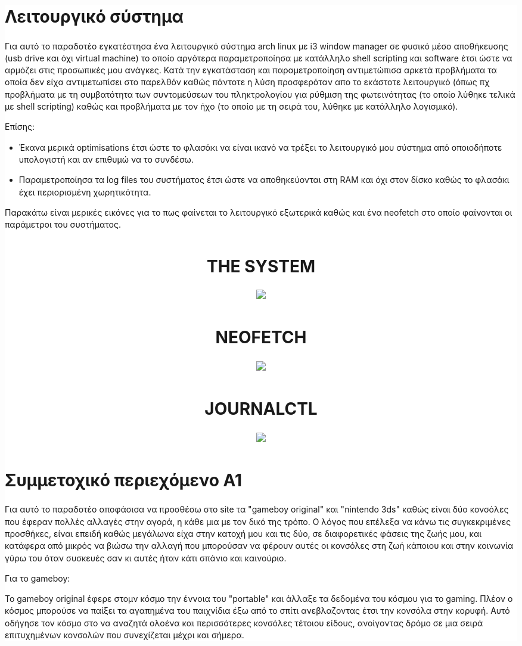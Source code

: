 # **Λειτουργικό σύστημα**

Για αυτό το παραδοτέο εγκατέστησα ένα λειτουργικό σύστημα arch linux με i3 window manager σε φυσικό μέσο αποθήκευσης (usb drive και όχι virtual machine) το οποίο αργότερα παραμετροποίησα με κατάλληλο shell scripting και software έτσι ώστε να αρμόζει στις προσωπικές μου ανάγκες. Κατά την εγκατάσταση και παραμετροποίηση αντιμετώπισα αρκετά προβλήματα τα οποία δεν είχα αντιμετωπίσει στο παρελθόν καθώς πάντοτε η λύση προσφερόταν απο το εκάστοτε λειτουργικό (όπως πχ προβλήματα με τη συμβατότητα των συντομεύσεων του πληκτρολογίου για ρύθμιση της φωτεινότητας (το οποίο λύθηκε τελικά με shell scripting) καθώς και προβλήματα με τον ήχο (το οποίο με τη σειρά του, λύθηκε με κατάλληλο λογισμικό).

Επίσης:

* Έκανα μερικά optimisations έτσι ώστε το φλασάκι να είναι ικανό να τρέξει το λειτουργικό μου σύστημα από οποιοδήποτε υπολογιστή και αν επιθυμώ να το συνδέσω.

* Παραμετροποίησα τα log files του συστήματος έτσι ώστε να αποθηκεύονται στη RAM και όχι στον δίσκο καθώς το φλασάκι έχει περιορισμένη χωρητικότητα.

Παρακάτω είναι μερικές εικόνες για το πως φαίνεται το λειτουργικό εξωτερικά καθώς και ένα neofetch στο οποίο φαίνονται οι παράμετροι του συστήματος.

<h1 align=center><b>THE SYSTEM</b></h1>

<p align=center>
  <img src="https://user-images.githubusercontent.com/72461719/197395323-634a2571-5720-45aa-9955-52b883b4d8f8.png"  width="900"/> 
</p>

<h1 align=center><b>NEOFETCH</b></h1>

<p align=center>
  <img src="https://user-images.githubusercontent.com/72461719/197395313-16b5cc0e-0d05-4a2e-b0a9-8c3b67277ae8.png"  width="600"/> 
</p>

<h1 align=center><b>JOURNALCTL</b></h1>

<p align="center">
<a href="https://asciinema.org/a/531434" target="_blank"><img src="https://asciinema.org/a/531434.svg" width="70%" /></a>
</p>


# **Συμμετοχικό περιεχόμενο A1**

Για αυτό το παραδοτέο αποφάσισα να προσθέσω στο site τα "gameboy original" και "nintendo 3ds" καθώς είναι δύο κονσόλες που έφεραν πολλές αλλαγές στην αγορά, η κάθε μια με τον δικό της τρόπο. Ο λόγος που επέλεξα να κάνω τις συγκεκριμένες προσθήκες, είναι επειδή καθώς μεγάλωνα είχα στην κατοχή μου και τις δύο, σε διαφορετικές φάσεις της ζωής μου, και κατάφερα από μικρός να βιώσω την αλλαγή που μπορούσαν να φέρουν αυτές οι κονσόλες στη ζωή κάποιου και στην κοινωνία γύρω του όταν συσκευές σαν κι αυτές ήταν κάτι σπάνιο και καινούριο.

Για το gameboy:

Το gameboy original έφερε στομν κόσμο την έννοια του "portable" και άλλαξε τα δεδομένα του κόσμου για το gaming. Πλέον ο κόσμος μπορούσε να παίξει τα αγαπημένα του παιχνίδια έξω από το σπίτι ανεβλαζοντας έτσι την κονσόλα στην κορυφή. Αυτό οδήγησε τον κόσμο στο να αναζητά ολοένα και περισσότερες κονσόλες τέτοιου είδους, ανοίγοντας δρόμο σε μια σειρά επιτυχημένων κονσολών που συνεχίζεται μέχρι και σήμερα.
